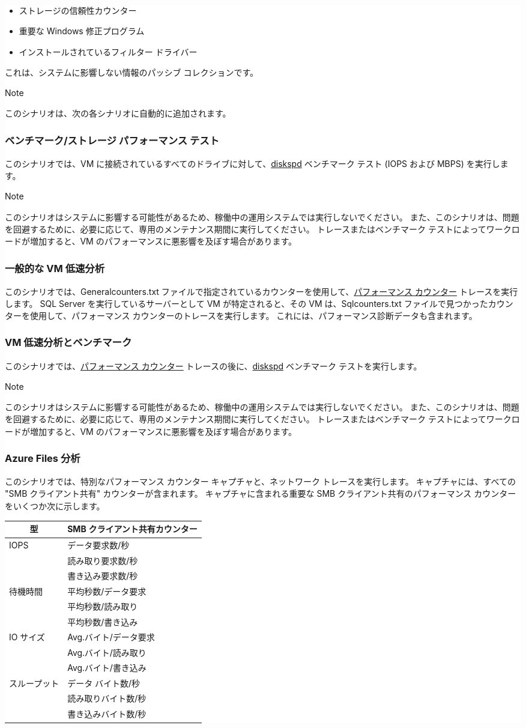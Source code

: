 -   ストレージの信頼性カウンター

-   重要な Windows 修正プログラム

-   インストールされているフィルター ドライバー

これは、システムに影響しない情報のパッシブ コレクションです。 

>[!Note]
>このシナリオは、次の各シナリオに自動的に追加されます。

### <a name="benchmarkstorage-performance-test"></a>ベンチマーク/ストレージ パフォーマンス テスト

このシナリオでは、VM に接続されているすべてのドライブに対して、[diskspd](https://github.com/Microsoft/diskspd) ベンチマーク テスト (IOPS および MBPS) を実行します。 

> [!Note]
> このシナリオはシステムに影響する可能性があるため、稼働中の運用システムでは実行しないでください。 また、このシナリオは、問題を回避するために、必要に応じて、専用のメンテナンス期間に実行してください。 トレースまたはベンチマーク テストによってワークロードが増加すると、VM のパフォーマンスに悪影響を及ぼす場合があります。
>

### <a name="general-vm-slow-analysis"></a>一般的な VM 低速分析 

このシナリオでは、Generalcounters.txt ファイルで指定されているカウンターを使用して、[パフォーマンス カウンター](https://msdn.microsoft.com/library/windows/desktop/aa373083(v=vs.85).aspx) トレースを実行します。 SQL Server を実行しているサーバーとして VM が特定されると、その VM は、Sqlcounters.txt ファイルで見つかったカウンターを使用して、パフォーマンス カウンターのトレースを実行します。 これには、パフォーマンス診断データも含まれます。

### <a name="vm-slow-analysis-and-benchmark"></a>VM 低速分析とベンチマーク

このシナリオでは、[パフォーマンス カウンター](https://msdn.microsoft.com/library/windows/desktop/aa373083(v=vs.85).aspx) トレースの後に、[diskspd](https://github.com/Microsoft/diskspd) ベンチマーク テストを実行します。 

> [!Note]
> このシナリオはシステムに影響する可能性があるため、稼働中の運用システムでは実行しないでください。 また、このシナリオは、問題を回避するために、必要に応じて、専用のメンテナンス期間に実行してください。 トレースまたはベンチマーク テストによってワークロードが増加すると、VM のパフォーマンスに悪影響を及ぼす場合があります。
>

### <a name="azure-files-analysis"></a>Azure Files 分析 

このシナリオでは、特別なパフォーマンス カウンター キャプチャと、ネットワーク トレースを実行します。 キャプチャには、すべての "SMB クライアント共有" カウンターが含まれます。 キャプチャに含まれる重要な SMB クライアント共有のパフォーマンス カウンターをいくつか次に示します。

| **型**     | **SMB クライアント共有カウンター** |
|--------------|-------------------------------|
| IOPS         | データ要求数/秒             |
|              | 読み取り要求数/秒             |
|              | 書き込み要求数/秒            |
| 待機時間      | 平均秒数/データ要求         |
|              | 平均秒数/読み取り                 |
|              | 平均秒数/書き込み                |
| IO サイズ      | Avg.バイト/データ要求       |
|              | Avg.バイト/読み取り               |
|              | Avg.バイト/書き込み              |
| スループット   | データ バイト数/秒                |
|              | 読み取りバイト数/秒                |
|              | 書き込みバイト数/秒               |